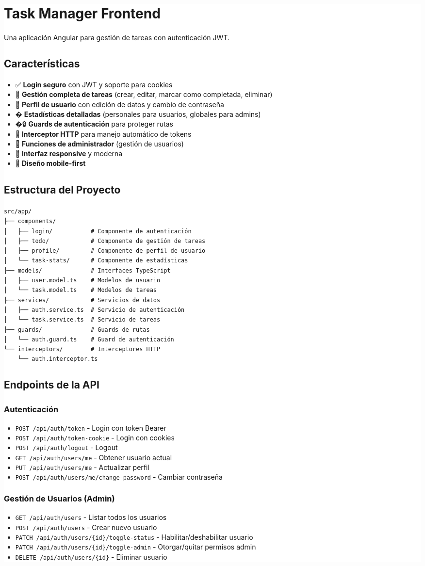 # Task Manager Frontend

Una aplicación Angular para gestión de tareas con autenticación JWT.

## Características

- ✅ **Login seguro** con JWT y soporte para cookies
- 📝 **Gestión completa de tareas** (crear, editar, marcar como completada, eliminar)
- 👤 **Perfil de usuario** con edición de datos y cambio de contraseña
- � **Estadísticas detalladas** (personales para usuarios, globales para admins)
- �🔒 **Guards de autenticación** para proteger rutas
- 🔄 **Interceptor HTTP** para manejo automático de tokens
- 👑 **Funciones de administrador** (gestión de usuarios)
- 🎨 **Interfaz responsive** y moderna
- 📱 **Diseño mobile-first**

## Estructura del Proyecto

```
src/app/
├── components/
│   ├── login/           # Componente de autenticación
│   ├── todo/            # Componente de gestión de tareas
│   ├── profile/         # Componente de perfil de usuario
│   └── task-stats/      # Componente de estadísticas
├── models/              # Interfaces TypeScript
│   ├── user.model.ts    # Modelos de usuario
│   └── task.model.ts    # Modelos de tareas
├── services/            # Servicios de datos
│   ├── auth.service.ts  # Servicio de autenticación
│   └── task.service.ts  # Servicio de tareas
├── guards/              # Guards de rutas
│   └── auth.guard.ts    # Guard de autenticación
└── interceptors/        # Interceptores HTTP
    └── auth.interceptor.ts
```

## Endpoints de la API

### Autenticación
- `POST /api/auth/token` - Login con token Bearer
- `POST /api/auth/token-cookie` - Login con cookies
- `POST /api/auth/logout` - Logout
- `GET /api/auth/users/me` - Obtener usuario actual
- `PUT /api/auth/users/me` - Actualizar perfil
- `POST /api/auth/users/me/change-password` - Cambiar contraseña

### Gestión de Usuarios (Admin)
- `GET /api/auth/users` - Listar todos los usuarios
- `POST /api/auth/users` - Crear nuevo usuario
- `PATCH /api/auth/users/{id}/toggle-status` - Habilitar/deshabilitar usuario
- `PATCH /api/auth/users/{id}/toggle-admin` - Otorgar/quitar permisos admin
- `DELETE /api/auth/users/{id}` - Eliminar usuario
